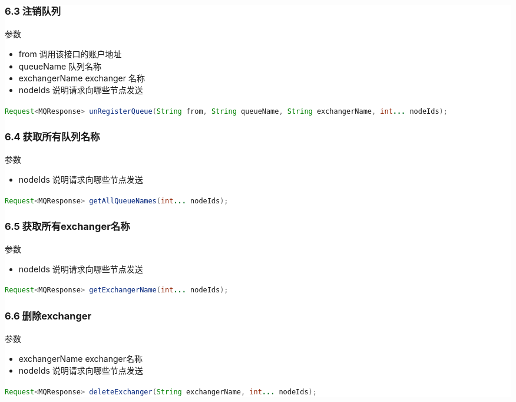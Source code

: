 ### 6.3 注销队列

参数

+ from 调用该接口的账户地址
+ queueName 队列名称
+ exchangerName exchanger 名称
+ nodeIds 说明请求向哪些节点发送

```java
Request<MQResponse> unRegisterQueue(String from, String queueName, String exchangerName, int... nodeIds);
```

### 6.4 获取所有队列名称

参数

+ nodeIds 说明请求向哪些节点发送

```java
Request<MQResponse> getAllQueueNames(int... nodeIds);
```

### 6.5 获取所有exchanger名称

参数

+ nodeIds 说明请求向哪些节点发送

```java
Request<MQResponse> getExchangerName(int... nodeIds);
```

### 6.6 删除exchanger

参数

+ exchangerName exchanger名称
+ nodeIds 说明请求向哪些节点发送

```java
Request<MQResponse> deleteExchanger(String exchangerName, int... nodeIds);
```